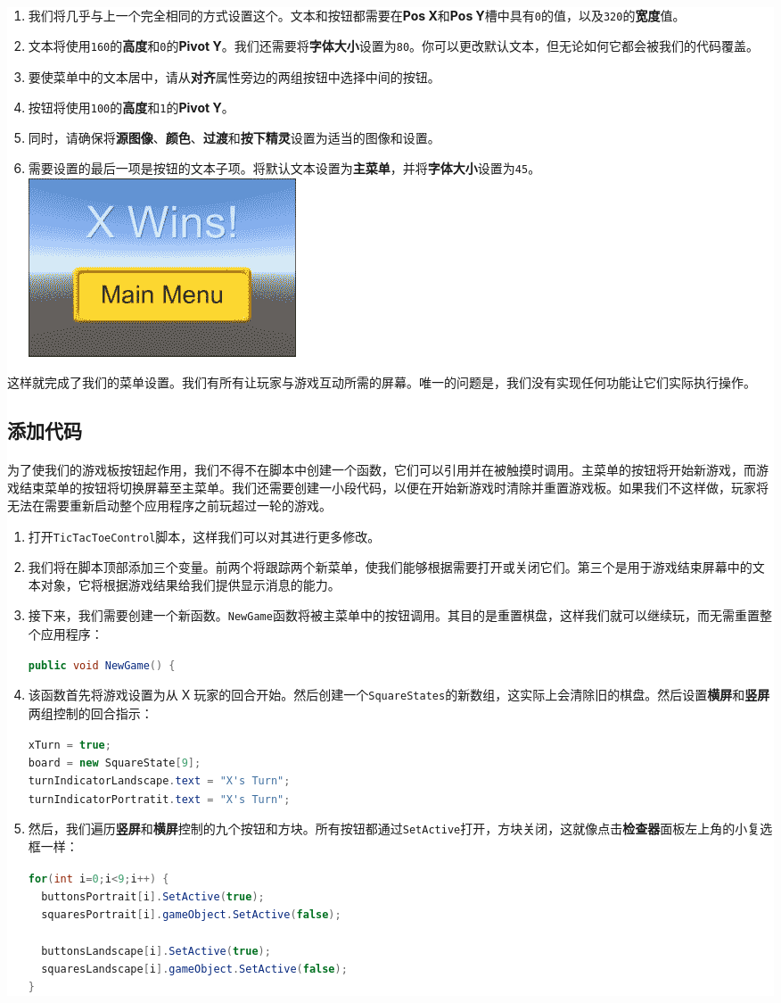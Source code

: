 1.  我们将几乎与上一个完全相同的方式设置这个。文本和按钮都需要在**Pos X**和**Pos Y**槽中具有`0`的值，以及`320`的**宽度**值。

1.  文本将使用`160`的**高度**和`0`的**Pivot Y**。我们还需要将**字体大小**设置为`80`。你可以更改默认文本，但无论如何它都会被我们的代码覆盖。

1.  要使菜单中的文本居中，请从**对齐**属性旁边的两组按钮中选择中间的按钮。

1.  按钮将使用`100`的**高度**和`1`的**Pivot Y**。

1.  同时，请确保将**源图像**、**颜色**、**过渡**和**按下精灵**设置为适当的图像和设置。

1.  需要设置的最后一项是按钮的文本子项。将默认文本设置为**主菜单**，并将**字体大小**设置为`45`。![设置元素](img/4691OT_02_06.jpg)

这样就完成了我们的菜单设置。我们有所有让玩家与游戏互动所需的屏幕。唯一的问题是，我们没有实现任何功能让它们实际执行操作。

## 添加代码

为了使我们的游戏板按钮起作用，我们不得不在脚本中创建一个函数，它们可以引用并在被触摸时调用。主菜单的按钮将开始新游戏，而游戏结束菜单的按钮将切换屏幕至主菜单。我们还需要创建一小段代码，以便在开始新游戏时清除并重置游戏板。如果我们不这样做，玩家将无法在需要重新启动整个应用程序之前玩超过一轮的游戏。

1.  打开`TicTacToeControl`脚本，这样我们可以对其进行更多修改。

1.  我们将在脚本顶部添加三个变量。前两个将跟踪两个新菜单，使我们能够根据需要打开或关闭它们。第三个是用于游戏结束屏幕中的文本对象，它将根据游戏结果给我们提供显示消息的能力。

1.  接下来，我们需要创建一个新函数。`NewGame`函数将被主菜单中的按钮调用。其目的是重置棋盘，这样我们就可以继续玩，而无需重置整个应用程序：

    ```java
    public void NewGame() {
    ```

1.  该函数首先将游戏设置为从 X 玩家的回合开始。然后创建一个`SquareStates`的新数组，这实际上会清除旧的棋盘。然后设置**横屏**和**竖屏**两组控制的回合指示：

    ```java
    xTurn = true;
    board = new SquareState[9];
    turnIndicatorLandscape.text = "X's Turn";
    turnIndicatorPortratit.text = "X's Turn";
    ```

1.  然后，我们遍历**竖屏**和**横屏**控制的九个按钮和方块。所有按钮都通过`SetActive`打开，方块关闭，这就像点击**检查器**面板左上角的小复选框一样：

    ```java
    for(int i=0;i<9;i++) {
      buttonsPortrait[i].SetActive(true);
      squaresPortrait[i].gameObject.SetActive(false);

      buttonsLandscape[i].SetActive(true);
      squaresLandscape[i].gameObject.SetActive(false);
    }
    ```
